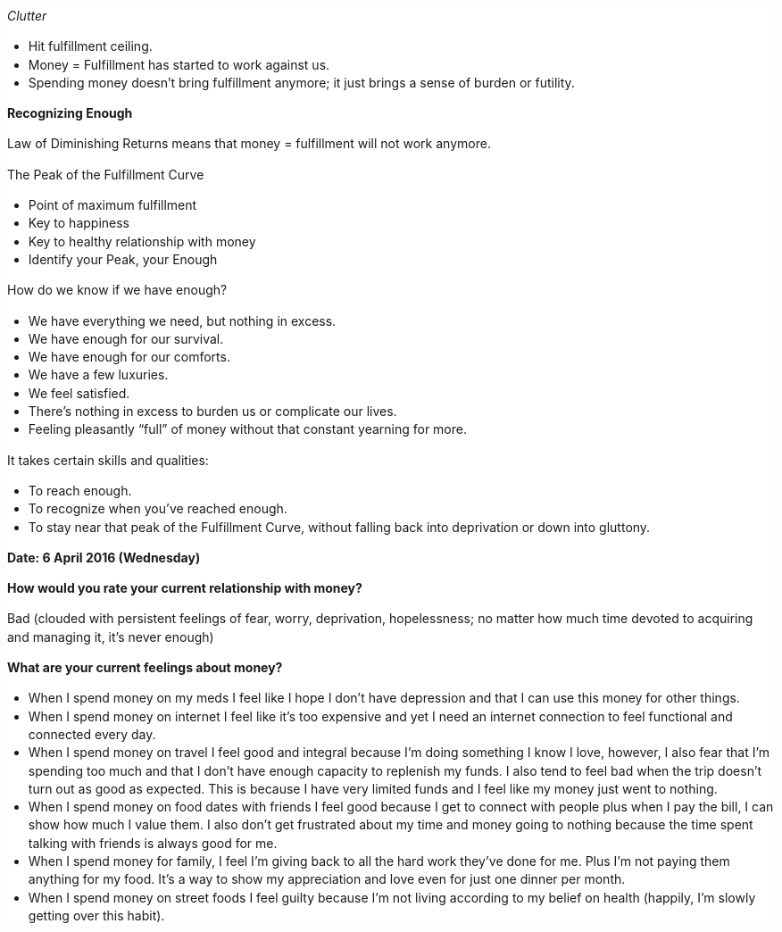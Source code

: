 *Clutter*

- Hit fulfillment ceiling.
- Money = Fulfillment has started to work against us.
- Spending money doesn’t bring fulfillment anymore; it just brings a sense of burden or futility.

**Recognizing Enough**

Law of Diminishing Returns means that money = fulfillment will not work anymore.

The Peak of the Fulfillment Curve

- Point of maximum fulfillment
- Key to happiness
- Key to healthy relationship with money
- Identify your Peak, your Enough

How do we know if we have enough?

- We have everything we need, but nothing in excess.
- We have enough for our survival.
- We have enough for our comforts.
- We have a few luxuries.
- We feel satisfied.
- There’s nothing in excess to burden us or complicate our lives.
- Feeling pleasantly “full” of money without that constant yearning for more.

It takes certain skills and qualities:

- To reach enough.
- To recognize when you’ve reached enough.
- To stay near that peak of the Fulfillment Curve, without falling back into deprivation or down into gluttony.

**Date: 6 April 2016 (Wednesday)**

**How would you rate your current relationship with money?**

Bad (clouded with persistent feelings of fear, worry, deprivation, hopelessness; no matter how much time devoted to acquiring and managing it, it’s never enough)

**What are your current feelings about money?**

- When I spend money on my meds I feel like I hope I don’t have depression and that I can use this money for other things.
- When I spend money on internet I feel like it’s too expensive and yet I need an internet connection to feel functional and connected every day.
- When I spend money on travel I feel good and integral because I’m doing something I know I love, however, I also fear that I’m spending too much and that I don’t have enough capacity to replenish my funds. I also tend to feel bad when the trip doesn’t turn out as good as expected. This is because I have very limited funds and I feel like my money just went to nothing.
- When I spend money on food dates with friends I feel good because I get to connect with people plus when I pay the bill, I can show how much I value them. I also don’t get frustrated about my time and money going to nothing because the time spent talking with friends is always good for me.
- When I spend money for family, I feel I’m giving back to all the hard work they’ve done for me. Plus I’m not paying them anything for my food. It’s a way to show my appreciation and love even for just one dinner per month.
- When I spend money on street foods I feel guilty because I’m not living according to my belief on health (happily, I’m slowly getting over this habit).
